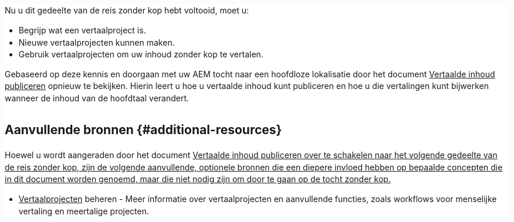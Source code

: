 Nu u dit gedeelte van de reis zonder kop hebt voltooid, moet u:

* Begrijp wat een vertaalproject is.
* Nieuwe vertaalprojecten kunnen maken.
* Gebruik vertaalprojecten om uw inhoud zonder kop te vertalen.

Gebaseerd op deze kennis en doorgaan met uw AEM tocht naar een hoofdloze lokalisatie door het document [Vertaalde inhoud publiceren](publish-content.md) opnieuw te bekijken. Hierin leert u hoe u vertaalde inhoud kunt publiceren en hoe u die vertalingen kunt bijwerken wanneer de inhoud van de hoofdtaal verandert.

## Aanvullende bronnen {#additional-resources}

Hoewel u wordt aangeraden door het document [Vertaalde inhoud publiceren over te schakelen naar het volgende gedeelte van de reis zonder kop, zijn de volgende aanvullende, optionele bronnen die een diepere invloed hebben op bepaalde concepten die in dit document worden genoemd, maar die niet nodig zijn om door te gaan op de tocht zonder kop.](publish-content.md)

* [Vertaalprojecten](/help/sites-cloud/administering/translation/managing-projects.md)  beheren - Meer informatie over vertaalprojecten en aanvullende functies, zoals workflows voor menselijke vertaling en meertalige projecten.
